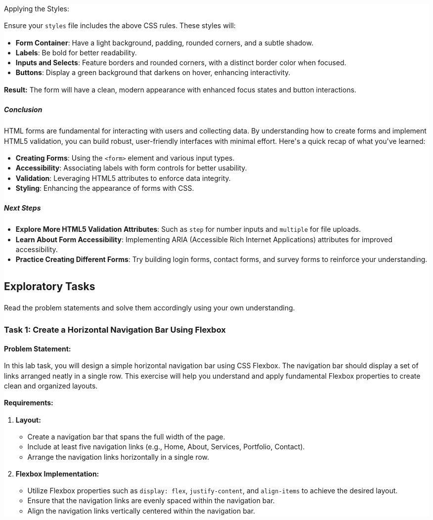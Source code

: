 Applying the Styles:

Ensure your `styles` file includes the above CSS rules. These styles will:

- **Form Container**: Have a light background, padding, rounded corners, and a subtle shadow.
- **Labels**: Be bold for better readability.
- **Inputs and Selects**: Feature borders and rounded corners, with a distinct border color when focused.
- **Buttons**: Display a green background that darkens on hover, enhancing interactivity.

**Result:** The form will have a clean, modern appearance with enhanced focus states and button interactions.

##### Conclusion

HTML forms are fundamental for interacting with users and collecting data. By understanding how to create forms and implement HTML5 validation, you can build robust, user-friendly interfaces with minimal effort. Here's a quick recap of what you've learned:

- **Creating Forms**: Using the `<form>` element and various input types.
- **Accessibility**: Associating labels with form controls for better usability.
- **Validation**: Leveraging HTML5 attributes to enforce data integrity.
- **Styling**: Enhancing the appearance of forms with CSS.

##### Next Steps

- **Explore More HTML5 Validation Attributes**: Such as `step` for number inputs and `multiple` for file uploads.
- **Learn About Form Accessibility**: Implementing ARIA (Accessible Rich Internet Applications) attributes for improved accessibility.
- **Practice Creating Different Forms**: Try building login forms, contact forms, and survey forms to reinforce your understanding.

## Exploratory Tasks
Read the problem statements and solve them accordingly using your own understanding.

### Task 1: Create a Horizontal Navigation Bar Using Flexbox

**Problem Statement:**

In this lab task, you will design a simple horizontal navigation bar using CSS Flexbox. The navigation bar should display a set of links arranged neatly in a single row. This exercise will help you understand and apply fundamental Flexbox properties to create clean and organized layouts.

**Requirements:**

1. **Layout:**
   - Create a navigation bar that spans the full width of the page.
   - Include at least five navigation links (e.g., Home, About, Services, Portfolio, Contact).
   - Arrange the navigation links horizontally in a single row.

2. **Flexbox Implementation:**
   - Utilize Flexbox properties such as `display: flex`, `justify-content`, and `align-items` to achieve the desired layout.
   - Ensure that the navigation links are evenly spaced within the navigation bar.
   - Align the navigation links vertically centered within the navigation bar.
